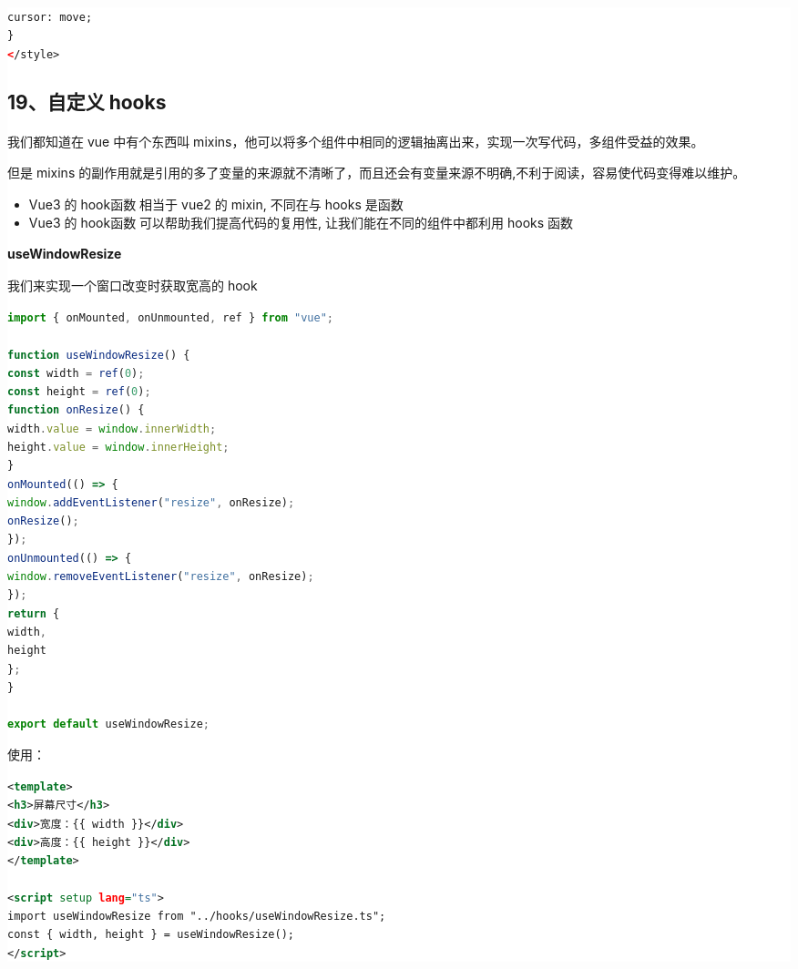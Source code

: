 ```xml
cursor: move;
}
</style>
```

## 19、自定义 hooks

我们都知道在 vue 中有个东西叫 mixins，他可以将多个组件中相同的逻辑抽离出来，实现一次写代码，多组件受益的效果。

但是 mixins 的副作用就是引用的多了变量的来源就不清晰了，而且还会有变量来源不明确,不利于阅读，容易使代码变得难以维护。

- Vue3 的 hook函数 相当于 vue2 的 mixin, 不同在与 hooks 是函数
- Vue3 的 hook函数 可以帮助我们提高代码的复用性, 让我们能在不同的组件中都利用 hooks 函数

**useWindowResize**

我们来实现一个窗口改变时获取宽高的 hook



```javascript
import { onMounted, onUnmounted, ref } from "vue";
 
function useWindowResize() {
const width = ref(0);
const height = ref(0);
function onResize() {
width.value = window.innerWidth;
height.value = window.innerHeight;
}
onMounted(() => {
window.addEventListener("resize", onResize);
onResize();
});
onUnmounted(() => {
window.removeEventListener("resize", onResize);
});
return {
width,
height
};
}
 
export default useWindowResize;
```

使用：



```xml
<template>
<h3>屏幕尺寸</h3>
<div>宽度：{{ width }}</div>
<div>高度：{{ height }}</div>
</template>
 
<script setup lang="ts">
import useWindowResize from "../hooks/useWindowResize.ts";
const { width, height } = useWindowResize();
</script>
```
